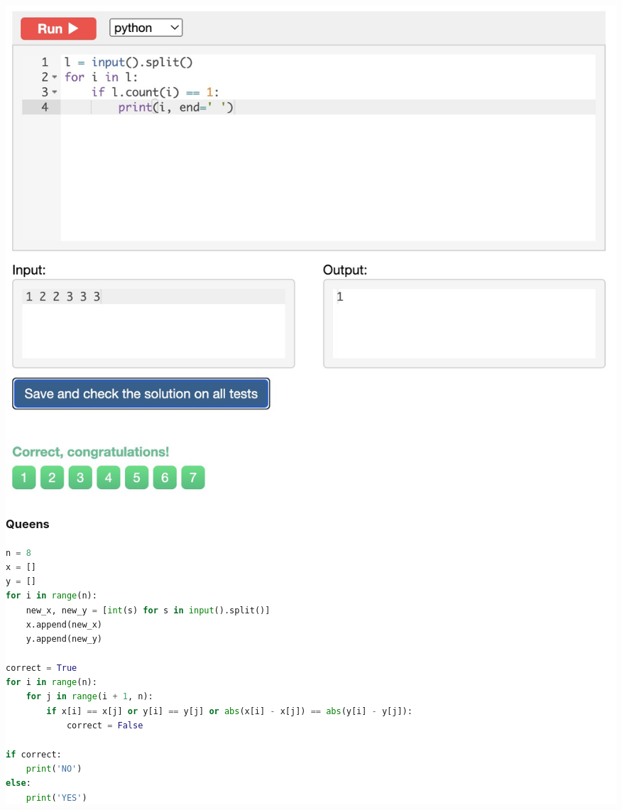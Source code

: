 ![](SnakifyAssets/7.11.jpg)

### Queens
```.py
n = 8
x = []
y = []
for i in range(n):
    new_x, new_y = [int(s) for s in input().split()]
    x.append(new_x)
    y.append(new_y)

correct = True
for i in range(n):
    for j in range(i + 1, n):
        if x[i] == x[j] or y[i] == y[j] or abs(x[i] - x[j]) == abs(y[i] - y[j]):
            correct = False

if correct:
    print('NO')
else:
    print('YES')
```